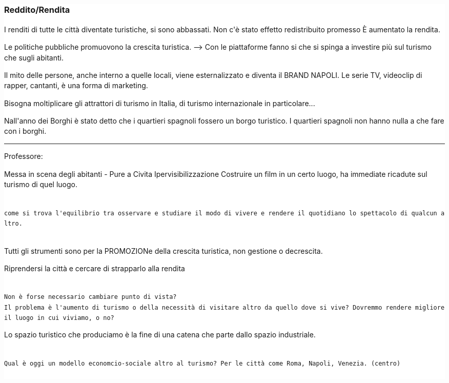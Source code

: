 ### Reddito/Rendita

I renditi di tutte le città diventate turistiche, si sono abbassati. Non c'è stato effetto redistribuito promesso
È aumentato la rendita.

Le politiche pubbliche promuovono la crescita turistica. --> Con le piattaforme fanno si che si spinga a investire più sul turismo che sugli abitanti.


Il mito delle persone, anche interno a quelle locali, viene esternalizzato e diventa il BRAND NAPOLI.
Le serie TV, videoclip di rapper, cantanti, è una forma di marketing.

Bisogna moltiplicare gli attrattori di turismo in Italia, di turismo internazionale in particolare...

Nall'anno dei Borghi è stato detto che i quartieri spagnoli fossero un borgo turistico.
I quartieri spagnoli non hanno nulla a che fare con i borghi. 

___

Professore:

Messa in scena degli abitanti - Pure a Civita
Ipervisibilizzazione
Costruire un film in un certo luogo, ha immediate ricadute sul turismo di quel luogo.


```ad-question

come si trova l'equilibrio tra osservare e studiare il modo di vivere e rendere il quotidiano lo spettacolo di qualcun altro.


```

Tutti gli strumenti sono per la PROMOZIONe della crescita turistica, non gestione o decrescita.

Riprendersi la città e cercare di strapparlo alla rendita




```ad-question

Non è forse necessario cambiare punto di vista?
Il problema è l'aumento di turismo o della necessità di visitare altro da quello dove si vive? Dovremmo rendere migliore il luogo in cui viviamo, o no?

```

Lo spazio turistico che produciamo è la fine di una catena che parte dallo spazio industriale.


```ad-question

Qual è oggi un modello economcio-sociale altro al turismo? Per le città come Roma, Napoli, Venezia. (centro)


```

